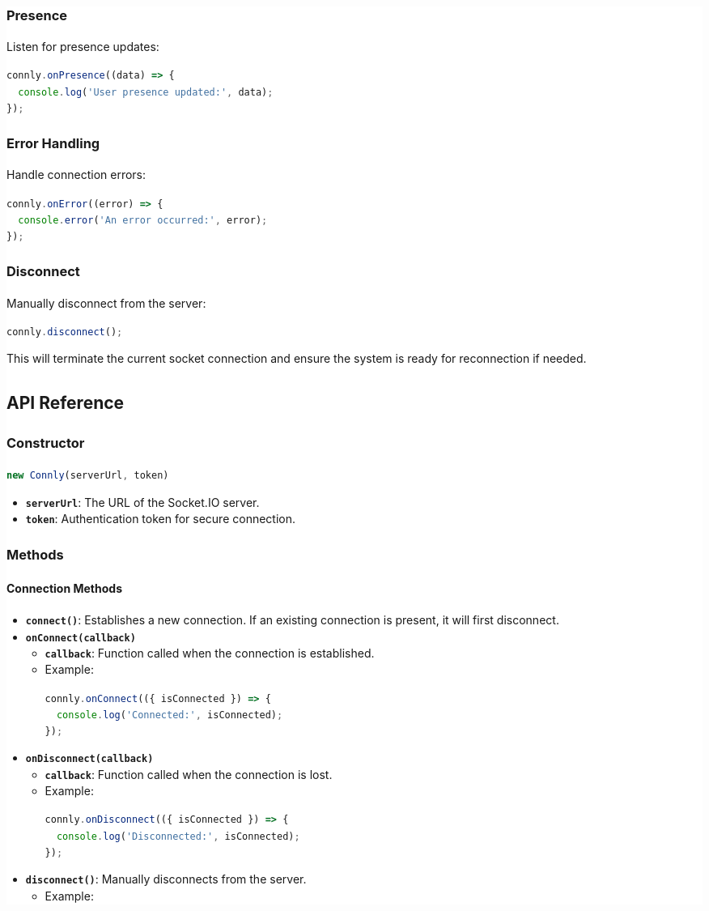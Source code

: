 ### Presence

Listen for presence updates:

```javascript
connly.onPresence((data) => {
  console.log('User presence updated:', data);
});
```

### Error Handling

Handle connection errors:

```javascript
connly.onError((error) => {
  console.error('An error occurred:', error);
});
```

### Disconnect

Manually disconnect from the server:

```javascript
connly.disconnect();
```

This will terminate the current socket connection and ensure the system is ready for reconnection if needed.



## API Reference

### Constructor

```javascript
new Connly(serverUrl, token)
```

- **`serverUrl`**: The URL of the Socket.IO server.
- **`token`**: Authentication token for secure connection.

### Methods

#### Connection Methods

- **`connect()`**: Establishes a new connection. If an existing connection is present, it will first disconnect.
- **`onConnect(callback)`**
  - **`callback`**: Function called when the connection is established.
  - Example:
    ```javascript
    connly.onConnect(({ isConnected }) => {
      console.log('Connected:', isConnected);
    });
    ```
- **`onDisconnect(callback)`**
  - **`callback`**: Function called when the connection is lost.
  - Example:
    ```javascript
    connly.onDisconnect(({ isConnected }) => {
      console.log('Disconnected:', isConnected);
    });
    ```
- **`disconnect()`**: Manually disconnects from the server.
  - Example: